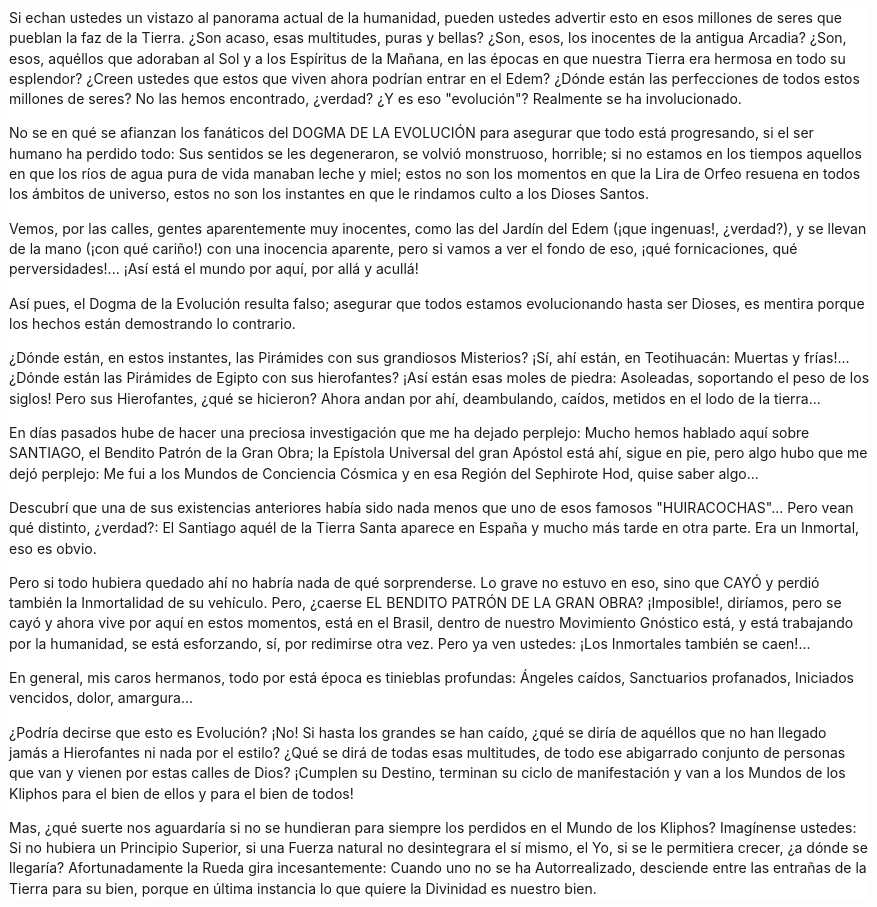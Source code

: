 Si echan ustedes un vistazo al panorama actual de la humanidad, pueden ustedes advertir esto en esos millones de seres que pueblan la faz de la Tierra. ¿Son acaso, esas multitudes, puras y bellas? ¿Son, esos, los inocentes de la antigua Arcadia? ¿Son, esos, aquéllos que adoraban al Sol y a los Espíritus de la Mañana, en las épocas en que nuestra Tierra era hermosa en todo su esplendor? ¿Creen ustedes que estos que viven ahora podrían entrar en el Edem? ¿Dónde están las perfecciones de todos estos millones de seres? No las hemos encontrado, ¿verdad? ¿Y es eso "evolución"? Realmente se ha involucionado.

No se en qué se afianzan los fanáticos del DOGMA DE LA EVOLUCIÓN para asegurar que todo está progresando, si el ser humano ha perdido todo: Sus sentidos se les degeneraron, se volvió monstruoso, horrible; si no estamos en los tiempos aquellos en que los ríos de agua pura de vida manaban leche y miel; estos no son los momentos en que la Lira de Orfeo resuena en todos los ámbitos de universo, estos no son los instantes en que le rindamos culto a los Dioses Santos.

Vemos, por las calles, gentes aparentemente muy inocentes, como las del Jardín del Edem (¡que ingenuas!, ¿verdad?), y se llevan de la mano (¡con qué cariño!) con una inocencia aparente, pero si vamos a ver el fondo de eso, ¡qué fornicaciones, qué perversidades!... ¡Así está el mundo por aquí, por allá y acullá!

Así pues, el Dogma de la Evolución resulta falso; asegurar que todos estamos evolucionando hasta ser Dioses, es mentira porque los hechos están demostrando lo contrario.

¿Dónde están, en estos instantes, las Pirámides con sus grandiosos Misterios? ¡Sí, ahí están, en Teotihuacán: Muertas y frías!... ¿Dónde están las Pirámides de Egipto con sus hierofantes? ¡Así están esas moles de piedra: Asoleadas, soportando el peso de los siglos! Pero sus Hierofantes, ¿qué se hicieron? Ahora andan por ahí, deambulando, caídos, metidos en el lodo de la tierra...

En días pasados hube de hacer una preciosa investigación que me ha dejado perplejo: Mucho hemos hablado aquí sobre SANTIAGO, el Bendito Patrón de la Gran Obra; la Epístola Universal del gran Apóstol está ahí, sigue en pie, pero algo hubo que me dejó perplejo: Me fui a los Mundos de Conciencia Cósmica y en esa Región del Sephirote Hod, quise saber algo...

Descubrí que una de sus existencias anteriores había sido nada menos que uno de esos famosos "HUIRACOCHAS"... Pero vean qué distinto, ¿verdad?: El Santiago aquél de la Tierra Santa aparece en España y mucho más tarde en otra parte. Era un Inmortal, eso es obvio.

Pero si todo hubiera quedado ahí no habría nada de qué sorprenderse. Lo grave no estuvo en eso, sino que CAYÓ y perdió también la Inmortalidad de su vehículo. Pero, ¿caerse EL BENDITO PATRÓN DE LA GRAN OBRA? ¡Imposible!, diríamos, pero se cayó y ahora vive por aquí en estos momentos, está en el Brasil, dentro de nuestro Movimiento Gnóstico está, y está trabajando por la humanidad, se está esforzando, sí, por redimirse otra vez. Pero ya ven ustedes: ¡Los Inmortales también se caen!...

En general, mis caros hermanos, todo por está época es tinieblas profundas: Ángeles caídos, Sanctuarios profanados, Iniciados vencidos, dolor, amargura...

¿Podría decirse que esto es Evolución? ¡No! Si hasta los grandes se han caído, ¿qué se diría de aquéllos que no han llegado jamás a Hierofantes ni nada por el estilo? ¿Qué se dirá de todas esas multitudes, de todo ese abigarrado conjunto de personas que van y vienen por estas calles de Dios? ¡Cumplen su Destino, terminan su ciclo de manifestación y van a los Mundos de los Kliphos para el bien de ellos y para el bien de todos!

Mas, ¿qué suerte nos aguardaría si no se hundieran para siempre los perdidos en el Mundo de los Kliphos? Imagínense ustedes: Si no hubiera un Principio Superior, si una Fuerza natural no desintegrara el sí mismo, el Yo, si se le permitiera crecer, ¿a dónde se llegaría? Afortunadamente la Rueda gira incesantemente: Cuando uno no se ha Autorrealizado, desciende entre las entrañas de la Tierra para su bien, porque en última instancia lo que quiere la Divinidad es nuestro bien.
